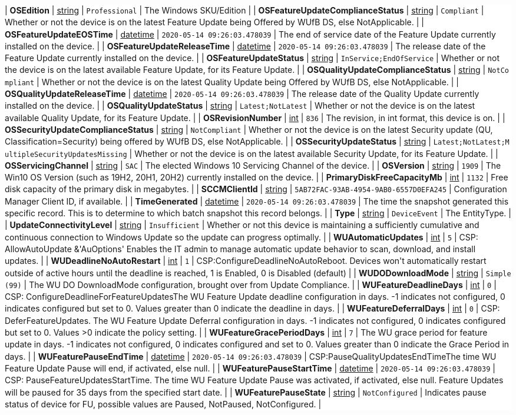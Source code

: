 | **OSEdition** | [string](/azure/kusto/query/scalar-data-types/string) | `Professional` | The Windows SKU/Edition |
| **OSFeatureUpdateComplianceStatus** | [string](/azure/kusto/query/scalar-data-types/string) | `Compliant` | Whether or not the device is on the latest Feature Update being Offered by WUfB DS, else NotApplicable. |
| **OSFeatureUpdateEOSTime** | [datetime](/azure/kusto/query/scalar-data-types/datetime) | `2020-05-14 09:26:03.478039` | The end of service date of the Feature Update currently installed on the device. |
| **OSFeatureUpdateReleaseTime** | [datetime](/azure/kusto/query/scalar-data-types/datetime) | `2020-05-14 09:26:03.478039` | The release date of the Feature Update currently installed on the device. |
| **OSFeatureUpdateStatus** | [string](/azure/kusto/query/scalar-data-types/string) | `InService;EndOfService` | Whether or not the device is on the latest available Feature Update, for its Feature Update. |
| **OSQualityUpdateComplianceStatus** | [string](/azure/kusto/query/scalar-data-types/string) | `NotCompliant` | Whether or not the device is on the latest Quality Update being Offered by WUfB DS, else NotApplicable. |
| **OSQualityUpdateReleaseTime** | [datetime](/azure/kusto/query/scalar-data-types/datetime) | `2020-05-14 09:26:03.478039` | The release date of the Quality Update currently installed on the device. |
| **OSQualityUpdateStatus** | [string](/azure/kusto/query/scalar-data-types/string) | `Latest;NotLatest` | Whether or not the device is on the latest available Quality Update, for its Feature Update. |
| **OSRevisionNumber** | [int](/azure/kusto/query/scalar-data-types/int) | `836` | The revision, in int format, this device is on. |
| **OSSecurityUpdateComplianceStatus** | [string](/azure/kusto/query/scalar-data-types/string) | `NotCompliant` | Whether or not the device is on the latest Security update (QU, Classification=Security) being offered by WUfB DS, else NotApplicable. |
| **OSSecurityUpdateStatus** | [string](/azure/kusto/query/scalar-data-types/string) | `Latest;NotLatest;MultipleSecurityUpdatesMissing` | Whether or not the device is on the latest available Security Update, for its Feature Update. |
| **OSServicingChannel** | [string](/azure/kusto/query/scalar-data-types/string) | `SAC` | The elected Windows 10 Servicing Channel of the device. |
| **OSVersion** | [string](/azure/kusto/query/scalar-data-types/string) | `1909` | The Win10 OS Version (such as 19H2, 20H1, 20H2) currently installed on the device. |
| **PrimaryDiskFreeCapacityMb** | [int](/azure/kusto/query/scalar-data-types/int) | `1132` | Free disk capacity of the primary disk in megabytes. |
| **SCCMClientId** | [string](/azure/kusto/query/scalar-data-types/string) | `5AB72FAC-93AB-4954-9AB0-6557D0EFA245` | Configuration Manager Client ID, if available. |
| **TimeGenerated** | [datetime](/azure/kusto/query/scalar-data-types/datetime) | `2020-05-14 09:26:03.478039` | The time the snapshot generated this specific record. This is to determine to which batch snapshot this record belongs. |
| **Type** | [string](/azure/kusto/query/scalar-data-types/string) | `DeviceEvent` | The EntityType. |
| **UpdateConnectivityLevel** | [string](/azure/kusto/query/scalar-data-types/string) | `Insufficient` | Whether or not this device is maintaining a sufficiently cumulative and continuous connection to Windows Update so the update can progress optimally.  |
| **WUAutomaticUpdates** | [int](/azure/kusto/query/scalar-data-types/int) | `5` | CSP: AllowAutoUpdate &'AuOptions'  Enables the IT admin to manage automatic update behavior to scan, download, and install updates. |
| **WUDeadlineNoAutoRestart** | [int](/azure/kusto/query/scalar-data-types/int) | `1` | CSP:ConfigureDeadlineNoAutoReboot. Devices won't automatically restart outside of active hours until the deadline is reached, 1 is Enabled, 0 is Disabled (default) |
| **WUDODownloadMode** | [string](/azure/kusto/query/scalar-data-types/string) | `Simple (99)` | The WU DO DownloadMode configuration, brought over from Update Compliance. |
| **WUFeatureDeadlineDays** | [int](/azure/kusto/query/scalar-data-types/int) | `0` | CSP: ConfigureDeadlineForFeatureUpdatesThe WU Feature Update deadline configuration in days. -1 indicates not configured, 0 indicates configured but set to 0. Values greater than 0 indicate the deadline in days. |
| **WUFeatureDeferralDays** | [int](/azure/kusto/query/scalar-data-types/int) | `0` | CSP: DeferFeatureUpdates. The WU Feature Update Deferral configuration in days. -1 indicates not configured, 0 indicates configured but set to 0. Values >0 indicate the policy setting. |
| **WUFeatureGracePeriodDays** | [int](/azure/kusto/query/scalar-data-types/int) | `7` | The WU grace period for feature update in days. -1 indicates not configured, 0 indicates configured and set to 0. Values greater than 0 indicate the Grace Period in days. |
| **WUFeaturePauseEndTime** | [datetime](/azure/kusto/query/scalar-data-types/datetime) | `2020-05-14 09:26:03.478039` | CSP:PauseQualityUpdatesEndTimeThe time WU Feature Update Pause will end, if activated, else null. |
| **WUFeaturePauseStartTime** | [datetime](/azure/kusto/query/scalar-data-types/datetime) | `2020-05-14 09:26:03.478039` | CSP: PauseFeatureUpdatesStartTime. The time WU Feature Update Pause was activated, if activated, else null. Feature Updates will be paused for 35 days from the specified start date. |
| **WUFeaturePauseState** | [string](/azure/kusto/query/scalar-data-types/string) | `NotConfigured` | Indicates pause status of device for FU, possible values are Paused, NotPaused, NotConfigured. |